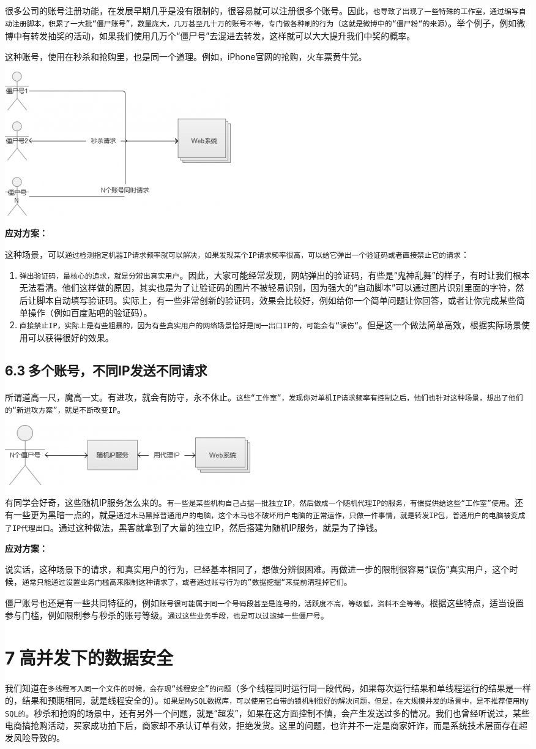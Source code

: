 很多公司的账号注册功能，在发展早期几乎是没有限制的，很容易就可以注册很多个账号。因此，`也导致了出现了一些特殊的工作室，通过编写自动注册脚本，积累了一大批“僵尸账号”，数量庞大，几万甚至几十万的账号不等，专门做各种刷的行为（这就是微博中的“僵尸粉“的来源）`。举个例子，例如微博中有转发抽奖的活动，如果我们使用几万个“僵尸号”去混进去转发，这样就可以大大提升我们中奖的概率。

这种账号，使用在秒杀和抢购里，也是同一个道理。例如，iPhone官网的抢购，火车票黄牛党。

[![输入图片说明](image-201708281547/902fb2ff-5a91-4b86-b3e5-dafc6bebcbb4.png)](https://static.oschina.net/uploads/img/201511/04134815_9uF8.jpg)

**应对方案：**

这种场景，可以`通过检测指定机器IP请求频率就可以解决，如果发现某个IP请求频率很高，可以给它弹出一个验证码或者直接禁止它的请求`：

1. `弹出验证码，最核心的追求，就是分辨出真实用户`。因此，大家可能经常发现，网站弹出的验证码，有些是“鬼神乱舞”的样子，有时让我们根本无法看清。他们这样做的原因，其实也是为了让验证码的图片不被轻易识别，因为强大的“自动脚本”可以通过图片识别里面的字符，然后让脚本自动填写验证码。实际上，有一些非常创新的验证码，效果会比较好，例如给你一个简单问题让你回答，或者让你完成某些简单操作（例如百度贴吧的验证码）。
2. `直接禁止IP，实际上是有些粗暴的，因为有些真实用户的网络场景恰好是同一出口IP的，可能会有“误伤“`。但是这一个做法简单高效，根据实际场景使用可以获得很好的效果。

## 6.3 多个账号，不同IP发送不同请求

所谓道高一尺，魔高一丈。有进攻，就会有防守，永不休止。`这些“工作室”，发现你对单机IP请求频率有控制之后，他们也针对这种场景，想出了他们的“新进攻方案”，就是不断改变IP`。

[![输入图片说明](image-201708281547/5eaf0afd-1864-469f-bd28-e16947c22e7a.png)](https://static.oschina.net/uploads/img/201511/04135414_6WNC.jpg)

有同学会好奇，这些随机IP服务怎么来的。`有一些是某些机构自己占据一批独立IP，然后做成一个随机代理IP的服务，有偿提供给这些“工作室”使用`。还有一些更为黑暗一点的，就是`通过木马黑掉普通用户的电脑，这个木马也不破坏用户电脑的正常运作，只做一件事情，就是转发IP包，普通用户的电脑被变成了IP代理出口`。通过这种做法，黑客就拿到了大量的独立IP，然后搭建为随机IP服务，就是为了挣钱。

**应对方案：**

说实话，这种场景下的请求，和真实用户的行为，已经基本相同了，想做分辨很困难。再做进一步的限制很容易“误伤“真实用户，这个时候，`通常只能通过设置业务门槛高来限制这种请求了，或者通过账号行为的”数据挖掘“来提前清理掉它们`。

僵尸账号也还是有一些共同特征的，例如`账号很可能属于同一个号码段甚至是连号的，活跃度不高，等级低，资料不全等等`。根据这些特点，适当设置参与门槛，例如限制参与秒杀的账号等级。`通过这些业务手段，也是可以过滤掉一些僵尸号`。

# 7 高并发下的数据安全

我们知道在`多线程写入同一个文件的时候，会存现“线程安全”的问题`（多个线程同时运行同一段代码，如果每次运行结果和单线程运行的结果是一样的，结果和预期相同，就是线程安全的）。`如果是MySQL数据库，可以使用它自带的锁机制很好的解决问题，但是，在大规模并发的场景中，是不推荐使用MySQL的`。秒杀和抢购的场景中，还有另外一个问题，就是“超发”，如果在这方面控制不慎，会产生发送过多的情况。我们也曾经听说过，某些电商搞抢购活动，买家成功拍下后，商家却不承认订单有效，拒绝发货。这里的问题，也许并不一定是商家奸诈，而是系统技术层面存在超发风险导致的。
